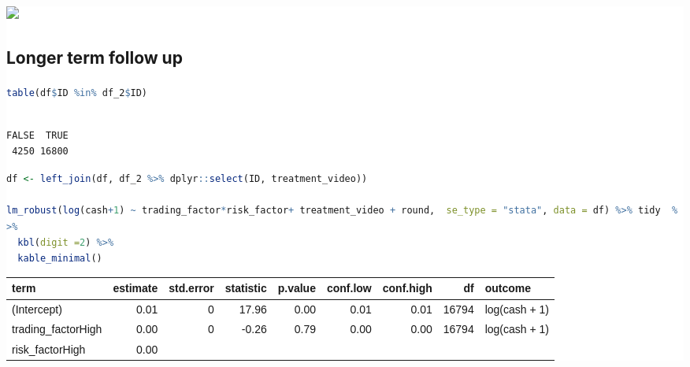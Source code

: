
<img src="0_master_new_3_files/figure-html/unnamed-chunk-12-2.png" width="672" />

## Longer term follow up



```r
table(df$ID %in% df_2$ID)
```

```

FALSE  TRUE 
 4250 16800 
```

```r
df <- left_join(df, df_2 %>% dplyr::select(ID, treatment_video))

lm_robust(log(cash+1) ~ trading_factor*risk_factor+ treatment_video + round,  se_type = "stata", data = df) %>% tidy  %>% 
  kbl(digit =2) %>%
  kable_minimal()
```

<table class=" lightable-minimal" style='font-family: "Trebuchet MS", verdana, sans-serif; margin-left: auto; margin-right: auto;'>
 <thead>
  <tr>
   <th style="text-align:left;"> term </th>
   <th style="text-align:right;"> estimate </th>
   <th style="text-align:right;"> std.error </th>
   <th style="text-align:right;"> statistic </th>
   <th style="text-align:right;"> p.value </th>
   <th style="text-align:right;"> conf.low </th>
   <th style="text-align:right;"> conf.high </th>
   <th style="text-align:right;"> df </th>
   <th style="text-align:left;"> outcome </th>
  </tr>
 </thead>
<tbody>
  <tr>
   <td style="text-align:left;"> (Intercept) </td>
   <td style="text-align:right;"> 0.01 </td>
   <td style="text-align:right;"> 0 </td>
   <td style="text-align:right;"> 17.96 </td>
   <td style="text-align:right;"> 0.00 </td>
   <td style="text-align:right;"> 0.01 </td>
   <td style="text-align:right;"> 0.01 </td>
   <td style="text-align:right;"> 16794 </td>
   <td style="text-align:left;"> log(cash + 1) </td>
  </tr>
  <tr>
   <td style="text-align:left;"> trading_factorHigh </td>
   <td style="text-align:right;"> 0.00 </td>
   <td style="text-align:right;"> 0 </td>
   <td style="text-align:right;"> -0.26 </td>
   <td style="text-align:right;"> 0.79 </td>
   <td style="text-align:right;"> 0.00 </td>
   <td style="text-align:right;"> 0.00 </td>
   <td style="text-align:right;"> 16794 </td>
   <td style="text-align:left;"> log(cash + 1) </td>
  </tr>
  <tr>
   <td style="text-align:left;"> risk_factorHigh </td>
   <td style="text-align:right;"> 0.00 </td>